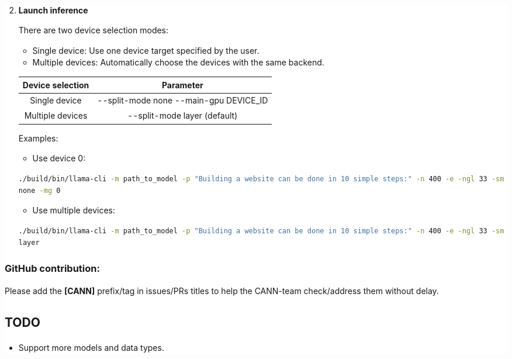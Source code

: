 2. **Launch inference**

    There are two device selection modes:

    - Single device: Use one device target specified by the user.
    - Multiple devices: Automatically choose the devices with the same backend.

    | Device selection | Parameter                              |
    |:----------------:|:--------------------------------------:|
    | Single device    | --split-mode none --main-gpu DEVICE_ID |
    | Multiple devices | --split-mode layer (default)           |

    Examples:

    - Use device 0:

    ```sh
    ./build/bin/llama-cli -m path_to_model -p "Building a website can be done in 10 simple steps:" -n 400 -e -ngl 33 -sm none -mg 0
    ```

    - Use multiple devices:

    ```sh
    ./build/bin/llama-cli -m path_to_model -p "Building a website can be done in 10 simple steps:" -n 400 -e -ngl 33 -sm layer
    ```

### **GitHub contribution**:
Please add the **[CANN]** prefix/tag in issues/PRs titles to help the CANN-team check/address them without delay.


## TODO
- Support more models and data types.
